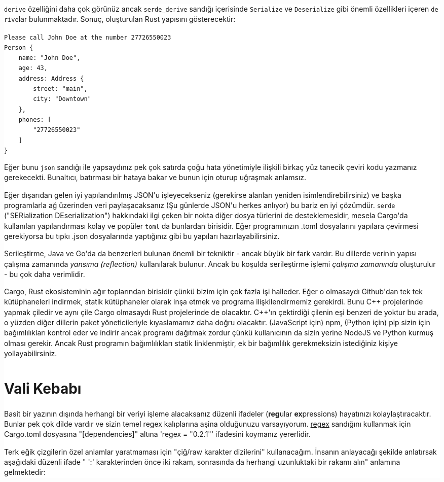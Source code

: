 `derive` özelliğini daha çok görünüz ancak `serde_derive` sandığı içerisinde `Serialize` ve `Deserialize` gibi önemli özellikleri içeren `derive`lar bulunmaktadır. Sonuç, oluşturulan Rust yapısını gösterecektir:

```
Please call John Doe at the number 27726550023
Person {
    name: "John Doe",
    age: 43,
    address: Address {
        street: "main",
        city: "Downtown"
    },
    phones: [
        "27726550023"
    ]
}
```

Eğer bunu `json` sandığı ile yapsaydınız pek çok satırda çoğu hata yönetimiyle ilişkili birkaç yüz tanecik çeviri kodu yazmanız gerekecekti. Bunaltıcı, batırması bir hataya bakar ve bunun için oturup uğraşmak anlamsız. 

Eğer dışarıdan gelen iyi yapılandırılmış JSON'u işleyecekseniz (gerekirse alanları yeniden isimlendirebilirsiniz) ve başka programlarla ağ üzerinden veri paylaşacaksanız (Şu günlerde JSON'u herkes anlıyor) bu bariz en iyi çözümdür. `serde` ("SERialization DEserialization") hakkındaki ilgi çeken bir nokta diğer dosya türlerini de desteklemesidir, mesela Cargo'da kullanılan yapılandırması kolay ve popüler `toml` da bunlardan birisidir. Eğer programınızın .toml dosyalarını yapılara çevirmesi gerekiyorsa bu tıpkı .json dosyalarında yaptığınız gibi bu yapıları hazırlayabilirsiniz.

Serileştirme, Java ve Go'da da benzerleri bulunan önemli bir tekniktir - ancak büyük bir fark vardır. Bu dillerde verinin yapısı çalışma zamanında *yansıma (reflection)* kullanılarak bulunur. Ancak bu koşulda serileştirme işlemi *çalışma zamanında* oluşturulur - bu çok daha verimlidir.

Cargo, Rust ekosisteminin ağır toplarından birisidir çünkü bizim için çok fazla işi halleder. Eğer o olmasaydı Github'dan tek tek kütüphaneleri indirmek, statik kütüphaneler olarak inşa etmek ve programa ilişkilendirmemiz gerekirdi. Bunu C++ projelerinde yapmak çiledir ve aynı çile Cargo olmasaydı Rust projelerinde de olacaktır. C++'ın çektirdiği çilenin eşi benzeri de yoktur bu arada, o yüzden diğer dillerin paket yöneticileriyle kıyaslamamız daha doğru olacaktır. (JavaScript için) npm, (Python için) pip sizin için bağımlılıkları kontrol eder ve indirir ancak programı dağıtmak zordur çünkü kullanıcının da sizin yerine NodeJS ve Python kurmuş olması gerekir. Ancak Rust programın bağımlılıkları statik linklenmiştir, ek bir bağımlılık gerekmeksizin istediğiniz kişiye yollayabilirsiniz.

# Vali Kebabı
Basit bir yazının dışında herhangi bir veriyi işleme alacaksanız düzenli ifadeler (**reg**ular **ex**pressions) hayatınızı kolaylaştıracaktır. Bunlar pek çok dilde vardır ve sizin temel regex kalıplarına aşina olduğunuzu varsayıyorum. [regex](https://github.com/rust-lang/regex) sandığını kullanmak için Cargo.toml dosyasına "\[dependencies\]" altına 'regex = "0.2.1"' ifadesini koymanız yererlidir.

Terk eğik çizgilerin özel anlamlar yaratmaması için "çiğ/raw karakter dizilerini" kullanacağım. İnsanın anlayacağı şekilde anlatırsak aşağıdaki düzenli ifade " ':' karakterinden önce iki rakam, sonrasında da herhangi uzunluktaki bir rakamı alın" anlamına gelmektedir:

